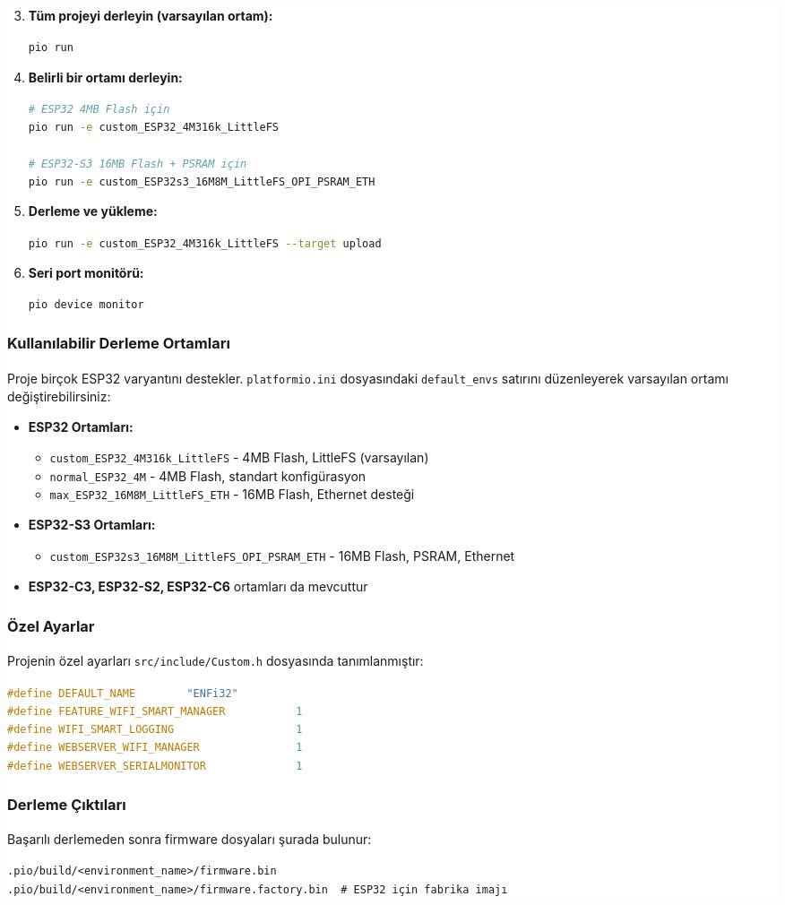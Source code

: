 3. **Tüm projeyi derleyin (varsayılan ortam):**
   ```bash
   pio run
   ```

4. **Belirli bir ortamı derleyin:**
   ```bash
   # ESP32 4MB Flash için
   pio run -e custom_ESP32_4M316k_LittleFS
   
   # ESP32-S3 16MB Flash + PSRAM için
   pio run -e custom_ESP32s3_16M8M_LittleFS_OPI_PSRAM_ETH
   ```

5. **Derleme ve yükleme:**
   ```bash
   pio run -e custom_ESP32_4M316k_LittleFS --target upload
   ```

6. **Seri port monitörü:**
   ```bash
   pio device monitor
   ```

### Kullanılabilir Derleme Ortamları

Proje birçok ESP32 varyantını destekler. `platformio.ini` dosyasındaki `default_envs` satırını düzenleyerek varsayılan ortamı değiştirebilirsiniz:

- **ESP32 Ortamları:**
  - `custom_ESP32_4M316k_LittleFS` - 4MB Flash, LittleFS (varsayılan)
  - `normal_ESP32_4M` - 4MB Flash, standart konfigürasyon
  - `max_ESP32_16M8M_LittleFS_ETH` - 16MB Flash, Ethernet desteği

- **ESP32-S3 Ortamları:**
  - `custom_ESP32s3_16M8M_LittleFS_OPI_PSRAM_ETH` - 16MB Flash, PSRAM, Ethernet

- **ESP32-C3, ESP32-S2, ESP32-C6** ortamları da mevcuttur

### Özel Ayarlar

Projenin özel ayarları `src/include/Custom.h` dosyasında tanımlanmıştır:

```cpp
#define DEFAULT_NAME        "ENFi32"
#define FEATURE_WIFI_SMART_MANAGER           1
#define WIFI_SMART_LOGGING                   1
#define WEBSERVER_WIFI_MANAGER               1
#define WEBSERVER_SERIALMONITOR              1
```

### Derleme Çıktıları

Başarılı derlemeden sonra firmware dosyaları şurada bulunur:
```
.pio/build/<environment_name>/firmware.bin
.pio/build/<environment_name>/firmware.factory.bin  # ESP32 için fabrika imajı
```
